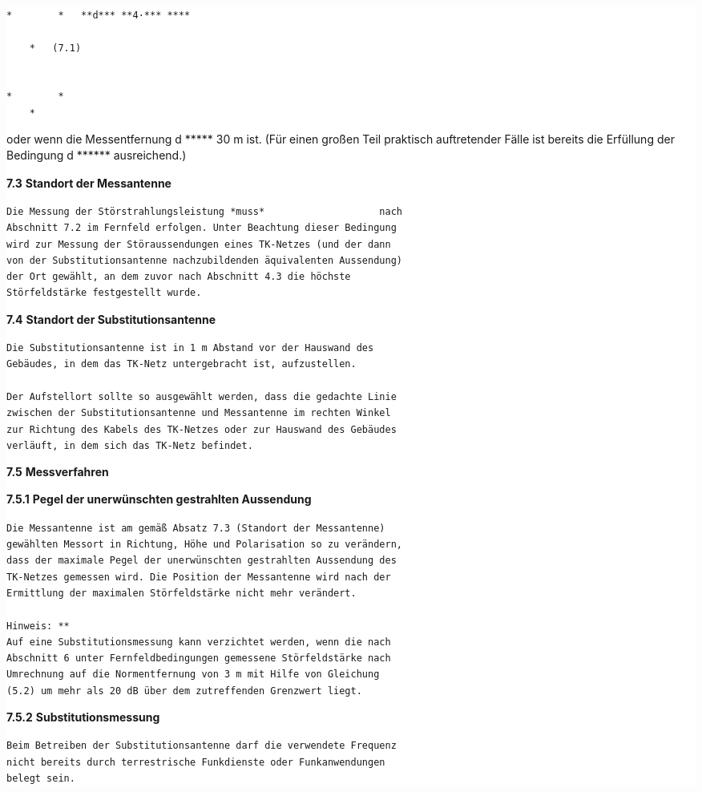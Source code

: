 
    *        *   **d*** **4·*** ****

        *   (7.1)


    *        *
        *



   oder wenn die Messentfernung
    d *****                    30 m ist. (Für einen großen Teil praktisch
    auftretender Fälle ist bereits die Erfüllung der Bedingung
    d ******                    ausreichend.)


**7.3** **Standort der Messantenne**

    Die Messung der Störstrahlungsleistung *muss*                    nach
    Abschnitt 7.2 im Fernfeld erfolgen. Unter Beachtung dieser Bedingung
    wird zur Messung der Störaussendungen eines TK-Netzes (und der dann
    von der Substitutionsantenne nachzubildenden äquivalenten Aussendung)
    der Ort gewählt, an dem zuvor nach Abschnitt 4.3 die höchste
    Störfeldstärke festgestellt wurde.


**7.4** **Standort der Substitutionsantenne**

    Die Substitutionsantenne ist in 1 m Abstand vor der Hauswand des
    Gebäudes, in dem das TK-Netz untergebracht ist, aufzustellen.

    Der Aufstellort sollte so ausgewählt werden, dass die gedachte Linie
    zwischen der Substitutionsantenne und Messantenne im rechten Winkel
    zur Richtung des Kabels des TK-Netzes oder zur Hauswand des Gebäudes
    verläuft, in dem sich das TK-Netz befindet.


**7.5** **Messverfahren**


**7.5.1** **Pegel der unerwünschten gestrahlten Aussendung**

    Die Messantenne ist am gemäß Absatz 7.3 (Standort der Messantenne)
    gewählten Messort in Richtung, Höhe und Polarisation so zu verändern,
    dass der maximale Pegel der unerwünschten gestrahlten Aussendung des
    TK-Netzes gemessen wird. Die Position der Messantenne wird nach der
    Ermittlung der maximalen Störfeldstärke nicht mehr verändert.

    Hinweis: **
    Auf eine Substitutionsmessung kann verzichtet werden, wenn die nach
    Abschnitt 6 unter Fernfeldbedingungen gemessene Störfeldstärke nach
    Umrechnung auf die Normentfernung von 3 m mit Hilfe von Gleichung
    (5.2) um mehr als 20 dB über dem zutreffenden Grenzwert liegt.


**7.5.2** **Substitutionsmessung**

    Beim Betreiben der Substitutionsantenne darf die verwendete Frequenz
    nicht bereits durch terrestrische Funkdienste oder Funkanwendungen
    belegt sein.
